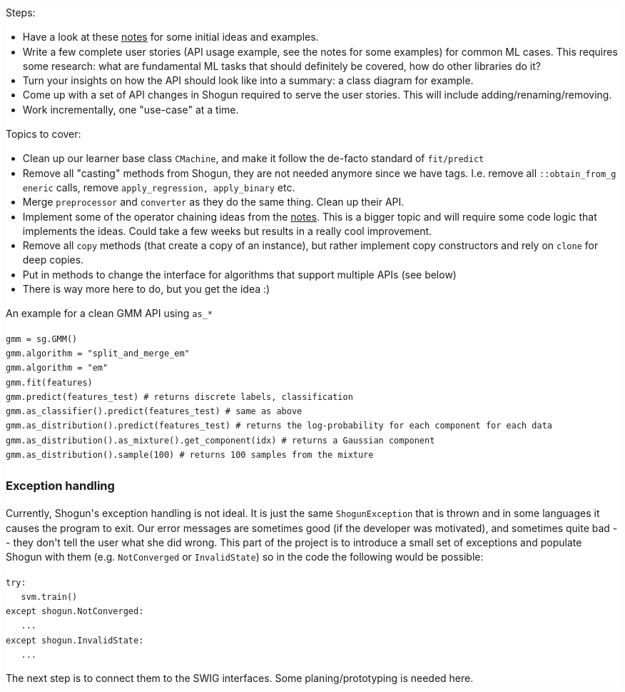 Steps:
 * Have a look at these [notes](Hackathon-2017-base-api) for some initial ideas and examples.
 * Write a few complete user stories (API usage example, see the notes for some examples) for common ML cases. This requires some research: what are fundamental ML tasks that should definitely be covered, how do other libraries do it?
 * Turn your insights on how the API should look like into a summary: a class diagram for example.
 * Come up with a set of API changes in Shogun required to serve the user stories. This will include adding/renaming/removing.
 * Work incrementally, one "use-case" at a time.

Topics to cover:
 * Clean up our learner base class `CMachine`, and make it follow the de-facto standard of `fit/predict`
 * Remove all "casting" methods from Shogun, they are not needed anymore since we have tags. I.e. remove all `::obtain_from_generic` calls, remove `apply_regression, apply_binary` etc.
 * Merge `preprocessor` and `converter` as they do the same thing. Clean up their API.
 * Implement some of the operator chaining ideas from the [notes](Hackathon-2017-base-api). This is a bigger topic and will require some code logic that implements the ideas. Could take a few weeks but results in a really cool improvement.
 * Remove all `copy` methods (that create a copy of an instance), but rather implement copy constructors and rely on `clone` for deep copies.
 * Put in methods to change the interface for algorithms that support multiple APIs (see below)
 * There is way more here to do, but you get the idea :)

An example for a clean GMM API using `as_*`
```
gmm = sg.GMM()
gmm.algorithm = "split_and_merge_em"
gmm.algorithm = "em"
gmm.fit(features)
gmm.predict(features_test) # returns discrete labels, classification
gmm.as_classifier().predict(features_test) # same as above
gmm.as_distribution().predict(features_test) # returns the log-probability for each component for each data
gmm.as_distribution().as_mixture().get_component(idx) # returns a Gaussian component
gmm.as_distribution().sample(100) # returns 100 samples from the mixture
```

### Exception handling
Currently, Shogun's exception handling is not ideal. It is just the same `ShogunException` that is thrown and in some languages it causes the program to exit. Our error messages are sometimes good (if the developer was motivated), and sometimes quite bad -- they don't tell the user what she did wrong.
This part of the project is to introduce a small set of exceptions and populate Shogun with them (e.g. `NotConverged` or `InvalidState`) so in the code the following would be possible:
```(python)
try:
   svm.train()
except shogun.NotConverged:
   ...
except shogun.InvalidState:
   ...
```
The next step is to connect them to the SWIG interfaces.
Some planing/prototyping is needed here.
